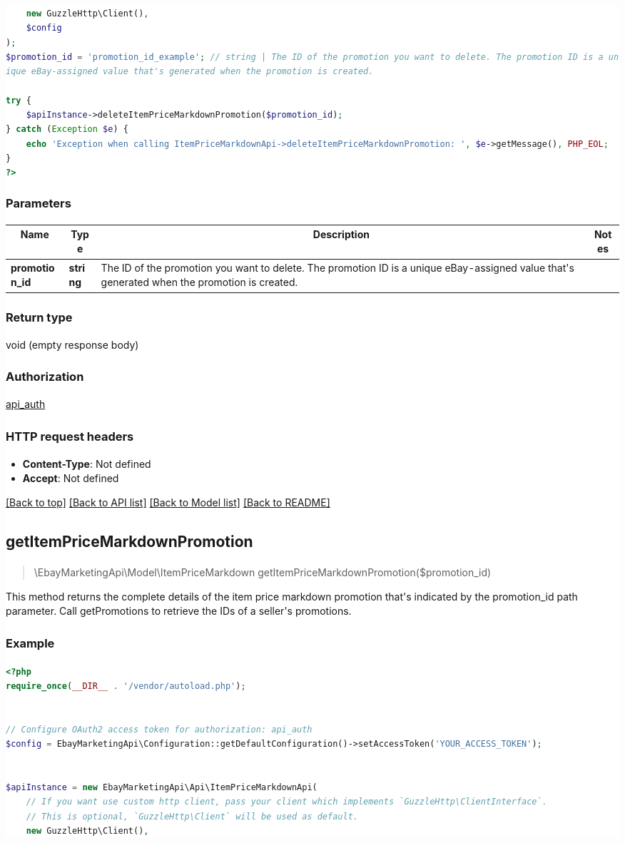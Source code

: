 ```php
    new GuzzleHttp\Client(),
    $config
);
$promotion_id = 'promotion_id_example'; // string | The ID of the promotion you want to delete. The promotion ID is a unique eBay-assigned value that's generated when the promotion is created.

try {
    $apiInstance->deleteItemPriceMarkdownPromotion($promotion_id);
} catch (Exception $e) {
    echo 'Exception when calling ItemPriceMarkdownApi->deleteItemPriceMarkdownPromotion: ', $e->getMessage(), PHP_EOL;
}
?>
```

### Parameters


Name | Type | Description  | Notes
------------- | ------------- | ------------- | -------------
 **promotion_id** | **string**| The ID of the promotion you want to delete. The promotion ID is a unique eBay-assigned value that&#39;s generated when the promotion is created. |

### Return type

void (empty response body)

### Authorization

[api_auth](../../README.md#api_auth)

### HTTP request headers

- **Content-Type**: Not defined
- **Accept**: Not defined

[[Back to top]](#) [[Back to API list]](../../README.md#documentation-for-api-endpoints)
[[Back to Model list]](../../README.md#documentation-for-models)
[[Back to README]](../../README.md)


## getItemPriceMarkdownPromotion

> \EbayMarketingApi\Model\ItemPriceMarkdown getItemPriceMarkdownPromotion($promotion_id)



This method returns the complete details of the item price markdown promotion that's indicated by the promotion_id path parameter. Call getPromotions to retrieve the IDs of a seller's promotions.

### Example

```php
<?php
require_once(__DIR__ . '/vendor/autoload.php');


// Configure OAuth2 access token for authorization: api_auth
$config = EbayMarketingApi\Configuration::getDefaultConfiguration()->setAccessToken('YOUR_ACCESS_TOKEN');


$apiInstance = new EbayMarketingApi\Api\ItemPriceMarkdownApi(
    // If you want use custom http client, pass your client which implements `GuzzleHttp\ClientInterface`.
    // This is optional, `GuzzleHttp\Client` will be used as default.
    new GuzzleHttp\Client(),
```